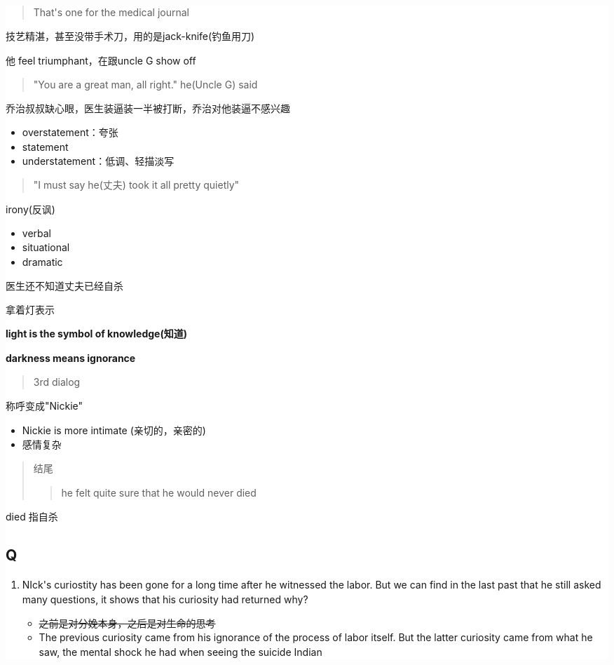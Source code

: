 
> That's one for the medical journal

技艺精湛，甚至没带手术刀，用的是jack-knife(钓鱼用刀)

他 feel triumphant，在跟uncle G show off



> "You are a great man, all right." he(Uncle G) said

乔治叔叔缺心眼，医生装逼装一半被打断，乔治对他装逼不感兴趣





- overstatement：夸张
- statement
- understatement：低调、轻描淡写



> "I must say he(丈夫) took it all pretty quietly"

irony(反讽)

- verbal
- situational
- dramatic

医生还不知道丈夫已经自杀



拿着灯表示

**light is the symbol of knowledge(知道)**

**darkness means ignorance**



> 3rd dialog

称呼变成"Nickie"

- Nickie is more intimate (亲切的，亲密的) 
- 感情复杂



> 结尾
>
> > he felt quite sure that he would never died

died 指自杀

## Q

1. NIck's curiostity has been gone for a long time after he witnessed the labor. But we can find  in the last past that he still asked many questions, it shows that his curiosity had returned why?

   - ~~之前是对分娩本身，之后是对生命的思考~~
   - The previous curiosity came from his ignorance of the process of labor itself. But the latter curiosity came from what he saw, the mental shock he had when seeing the suicide Indian
